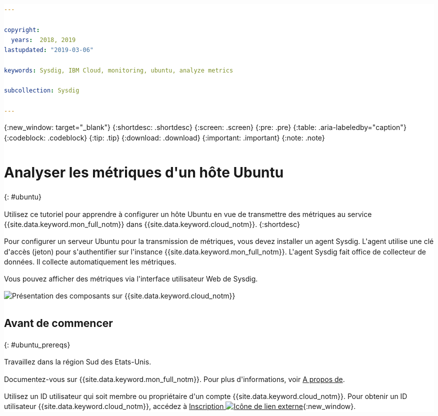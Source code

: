 ```yaml
---

copyright:
  years:  2018, 2019
lastupdated: "2019-03-06"

keywords: Sysdig, IBM Cloud, monitoring, ubuntu, analyze metrics

subcollection: Sysdig

---
```


{:new_window: target="_blank"}
{:shortdesc: .shortdesc}
{:screen: .screen}
{:pre: .pre}
{:table: .aria-labeledby="caption"}
{:codeblock: .codeblock}
{:tip: .tip}
{:download: .download}
{:important: .important}
{:note: .note}


# Analyser les métriques d'un hôte Ubuntu
{: #ubuntu}

Utilisez ce tutoriel pour apprendre à configurer un hôte Ubuntu en vue de transmettre des métriques au service {{site.data.keyword.mon_full_notm}} dans {{site.data.keyword.cloud_notm}}.
{:shortdesc}

Pour configurer un serveur Ubuntu pour la transmission de métriques, vous devez installer un agent Sysdig. L'agent utilise une clé d'accès (jeton) pour s'authentifier sur l'instance {{site.data.keyword.mon_full_notm}}. L'agent Sysdig fait office de collecteur de données. Il collecte automatiquement les métriques.

Vous pouvez afficher des métriques via l'interface utilisateur Web de Sysdig.

![Présentation des composants sur {{site.data.keyword.cloud_notm}}](../images/ubuntu.png "Présentation des composants sur {{site.data.keyword.cloud_notm}}")



## Avant de commencer
{: #ubuntu_prereqs}

Travaillez dans la région Sud des Etats-Unis. 

Documentez-vous sur {{site.data.keyword.mon_full_notm}}. Pour plus d'informations, voir [A propos de](/docs/services/Monitoring-with-Sysdig?topic=Sysdig-about#about).

Utilisez un ID utilisateur qui soit membre ou propriétaire d'un compte {{site.data.keyword.cloud_notm}}. Pour obtenir un ID utilisateur {{site.data.keyword.cloud_notm}}, accédez à [Inscription ![Icône de lien externe](../../../icons/launch-glyph.svg "Icône delien externe")](https://cloud.ibm.com/login){:new_window}.
